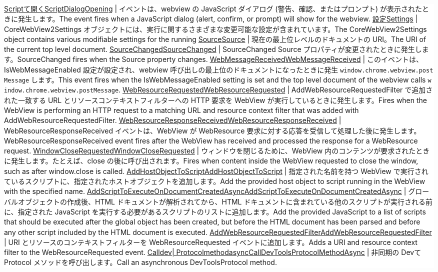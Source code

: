 [<span data-ttu-id="3e441-143">Scriptて開く</span><span class="sxs-lookup"><span data-stu-id="3e441-143">ScriptDialogOpening</span></span>](#scriptdialogopening) | <span data-ttu-id="3e441-144">イベントは、webview の JavaScript ダイアログ (警告、確認、またはプロンプト) が表示されたときに発生します。</span><span class="sxs-lookup"><span data-stu-id="3e441-144">The event fires when a JavaScript dialog (alert, confirm, or prompt) will show for the webview.</span></span>
[<span data-ttu-id="3e441-145">設定</span><span class="sxs-lookup"><span data-stu-id="3e441-145">Settings</span></span>](#settings) | <span data-ttu-id="3e441-146">CoreWebView2Settings オブジェクトには、実行に関するさまざまな変更可能な設定が含まれています。</span><span class="sxs-lookup"><span data-stu-id="3e441-146">The CoreWebView2Settings object contains various modifiable settings for the running</span></span>
[<span data-ttu-id="3e441-147">Source</span><span class="sxs-lookup"><span data-stu-id="3e441-147">Source</span></span>](#source) | <span data-ttu-id="3e441-148">現在の最上位レベルのドキュメントの URI。</span><span class="sxs-lookup"><span data-stu-id="3e441-148">The URI of the current top level document.</span></span>
[<span data-ttu-id="3e441-149">SourceChanged</span><span class="sxs-lookup"><span data-stu-id="3e441-149">SourceChanged</span></span>](#sourcechanged) | <span data-ttu-id="3e441-150">SourceChanged Source プロパティが変更されたときに発生します。</span><span class="sxs-lookup"><span data-stu-id="3e441-150">SourceChanged fires when the Source property changes.</span></span>
[<span data-ttu-id="3e441-151">WebMessageReceived</span><span class="sxs-lookup"><span data-stu-id="3e441-151">WebMessageReceived</span></span>](#webmessagereceived) | <span data-ttu-id="3e441-152">このイベントは、IsWebMessageEnabled 設定が設定され、webview 呼び出しの最上位のドキュメントになったときに発生 `window.chrome.webview.postMessage` します。</span><span class="sxs-lookup"><span data-stu-id="3e441-152">This event fires when the IsWebMessageEnabled setting is set and the top level document of the webview calls `window.chrome.webview.postMessage`.</span></span>
[<span data-ttu-id="3e441-153">WebResourceRequested</span><span class="sxs-lookup"><span data-stu-id="3e441-153">WebResourceRequested</span></span>](#webresourcerequested) | <span data-ttu-id="3e441-154">AddWebResourceRequestedFilter で追加された一致する URL とリソースコンテキストフィルターへの HTTP 要求を WebView が実行しているときに発生します。</span><span class="sxs-lookup"><span data-stu-id="3e441-154">Fires when the WebView is performing an HTTP request to a matching URL and resource context filter that was added with AddWebResourceRequestedFilter.</span></span>
[<span data-ttu-id="3e441-155">WebResourceResponseReceived</span><span class="sxs-lookup"><span data-stu-id="3e441-155">WebResourceResponseReceived</span></span>](#webresourceresponsereceived) | <span data-ttu-id="3e441-156">WebResourceResponseReceived イベントは、WebView が WebResource 要求に対する応答を受信して処理した後に発生します。</span><span class="sxs-lookup"><span data-stu-id="3e441-156">WebResourceResponseReceived event fires after the WebView has received and processed the response for a WebResource request.</span></span>
[<span data-ttu-id="3e441-157">WindowCloseRequested</span><span class="sxs-lookup"><span data-stu-id="3e441-157">WindowCloseRequested</span></span>](#windowcloserequested) | <span data-ttu-id="3e441-158">ウィンドウを閉じるために、WebView 内のコンテンツが要求されたときに発生します。たとえば、close の後に呼び出されます。</span><span class="sxs-lookup"><span data-stu-id="3e441-158">Fires when content inside the WebView requested to close the window, such as after window.close is called.</span></span>
[<span data-ttu-id="3e441-159">AddHostObjectToScript</span><span class="sxs-lookup"><span data-stu-id="3e441-159">AddHostObjectToScript</span></span>](#addhostobjecttoscript) | <span data-ttu-id="3e441-160">指定された名前を持つ WebView で実行されているスクリプトに、指定されたホストオブジェクトを追加します。</span><span class="sxs-lookup"><span data-stu-id="3e441-160">Add the provided host object to script running in the WebView with the specified name.</span></span>
[<span data-ttu-id="3e441-161">AddScriptToExecuteOnDocumentCreatedAsync</span><span class="sxs-lookup"><span data-stu-id="3e441-161">AddScriptToExecuteOnDocumentCreatedAsync</span></span>](#addscripttoexecuteondocumentcreatedasync) | <span data-ttu-id="3e441-162">グローバルオブジェクトの作成後、HTML ドキュメントが解析されてから、HTML ドキュメントに含まれている他のスクリプトが実行される前に、指定された JavaScript を実行する必要があるスクリプトのリストに追加します。</span><span class="sxs-lookup"><span data-stu-id="3e441-162">Add the provided JavaScript to a list of scripts that should be executed after the global object has been created, but before the HTML document has been parsed and before any other script included by the HTML document is executed.</span></span>
[<span data-ttu-id="3e441-163">AddWebResourceRequestedFilter</span><span class="sxs-lookup"><span data-stu-id="3e441-163">AddWebResourceRequestedFilter</span></span>](#addwebresourcerequestedfilter) | <span data-ttu-id="3e441-164">URI とリソースのコンテキストフィルターを WebResourceRequested イベントに追加します。</span><span class="sxs-lookup"><span data-stu-id="3e441-164">Adds a URI and resource context filter to the WebResourceRequested event.</span></span>
[<span data-ttu-id="3e441-165">Calldev| Protocolmethodasync</span><span class="sxs-lookup"><span data-stu-id="3e441-165">CallDevToolsProtocolMethodAsync</span></span>](#calldevtoolsprotocolmethodasync) | <span data-ttu-id="3e441-166">非同期の Devて Protocol メソッドを呼び出します。</span><span class="sxs-lookup"><span data-stu-id="3e441-166">Call an asynchronous DevToolsProtocol method.</span></span>